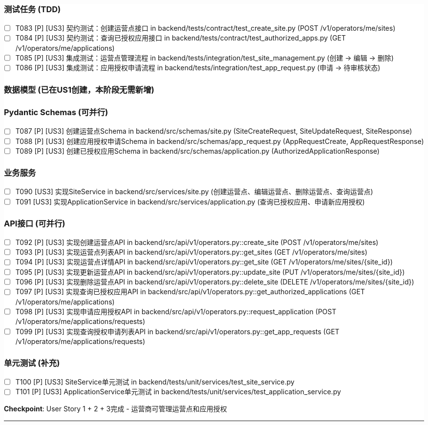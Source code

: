 ### 测试任务 (TDD)

- [ ] T083 [P] [US3] 契约测试：创建运营点接口 in backend/tests/contract/test_create_site.py (POST /v1/operators/me/sites)
- [ ] T084 [P] [US3] 契约测试：查询已授权应用接口 in backend/tests/contract/test_authorized_apps.py (GET /v1/operators/me/applications)
- [ ] T085 [P] [US3] 集成测试：运营点管理流程 in backend/tests/integration/test_site_management.py (创建 → 编辑 → 删除)
- [ ] T086 [P] [US3] 集成测试：应用授权申请流程 in backend/tests/integration/test_app_request.py (申请 → 待审核状态)

### 数据模型 (已在US1创建，本阶段无需新增)

### Pydantic Schemas (可并行)

- [ ] T087 [P] [US3] 创建运营点Schema in backend/src/schemas/site.py (SiteCreateRequest, SiteUpdateRequest, SiteResponse)
- [ ] T088 [P] [US3] 创建应用授权申请Schema in backend/src/schemas/app_request.py (AppRequestCreate, AppRequestResponse)
- [ ] T089 [P] [US3] 创建已授权应用Schema in backend/src/schemas/application.py (AuthorizedApplicationResponse)

### 业务服务

- [ ] T090 [US3] 实现SiteService in backend/src/services/site.py (创建运营点、编辑运营点、删除运营点、查询运营点)
- [ ] T091 [US3] 实现ApplicationService in backend/src/services/application.py (查询已授权应用、申请新应用授权)

### API接口 (可并行)

- [ ] T092 [P] [US3] 实现创建运营点API in backend/src/api/v1/operators.py::create_site (POST /v1/operators/me/sites)
- [ ] T093 [P] [US3] 实现运营点列表API in backend/src/api/v1/operators.py::get_sites (GET /v1/operators/me/sites)
- [ ] T094 [P] [US3] 实现运营点详情API in backend/src/api/v1/operators.py::get_site (GET /v1/operators/me/sites/{site_id})
- [ ] T095 [P] [US3] 实现更新运营点API in backend/src/api/v1/operators.py::update_site (PUT /v1/operators/me/sites/{site_id})
- [ ] T096 [P] [US3] 实现删除运营点API in backend/src/api/v1/operators.py::delete_site (DELETE /v1/operators/me/sites/{site_id})
- [ ] T097 [P] [US3] 实现查询已授权应用API in backend/src/api/v1/operators.py::get_authorized_applications (GET /v1/operators/me/applications)
- [ ] T098 [P] [US3] 实现申请应用授权API in backend/src/api/v1/operators.py::request_application (POST /v1/operators/me/applications/requests)
- [ ] T099 [P] [US3] 实现查询授权申请列表API in backend/src/api/v1/operators.py::get_app_requests (GET /v1/operators/me/applications/requests)

### 单元测试 (补充)

- [ ] T100 [P] [US3] SiteService单元测试 in backend/tests/unit/services/test_site_service.py
- [ ] T101 [P] [US3] ApplicationService单元测试 in backend/tests/unit/services/test_application_service.py

**Checkpoint**: User Story 1 + 2 + 3完成 - 运营商可管理运营点和应用授权

---